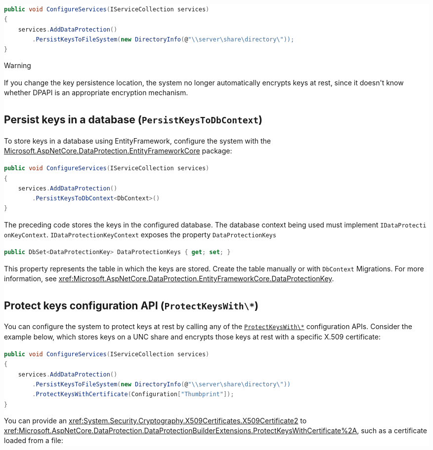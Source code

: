 ```csharp
public void ConfigureServices(IServiceCollection services)
{
    services.AddDataProtection()
        .PersistKeysToFileSystem(new DirectoryInfo(@"\\server\share\directory\"));
}
```

> [!WARNING]
> If you change the key persistence location, the system no longer automatically encrypts keys at rest, since it doesn't know whether DPAPI is an appropriate encryption mechanism.

## Persist keys in a database (`PersistKeysToDbContext`)

To store keys in a database using EntityFramework, configure the system with the [Microsoft.AspNetCore.DataProtection.EntityFrameworkCore](https://www.nuget.org/packages/Microsoft.AspNetCore.DataProtection.EntityFrameworkCore/) package:

```csharp
public void ConfigureServices(IServiceCollection services)
{
    services.AddDataProtection()
        .PersistKeysToDbContext<DbContext>()
}
```

The preceding code stores the keys in the configured database. The database context being used must implement `IDataProtectionKeyContext`.  `IDataProtectionKeyContext` exposes the property `DataProtectionKeys` 

```csharp
public DbSet<DataProtectionKey> DataProtectionKeys { get; set; }
```

This property represents the table in which the keys are stored. Create the table manually or with `DbContext` Migrations. For more information, see <xref:Microsoft.AspNetCore.DataProtection.EntityFrameworkCore.DataProtectionKey>.

## Protect keys configuration API (`ProtectKeysWith\*`)

You can configure the system to protect keys at rest by calling any of the [`ProtectKeysWith\*`](xref:Microsoft.AspNetCore.DataProtection.DataProtectionBuilderExtensions) configuration APIs. Consider the example below, which stores keys on a UNC share and encrypts those keys at rest with a specific X.509 certificate:

```csharp
public void ConfigureServices(IServiceCollection services)
{
    services.AddDataProtection()
        .PersistKeysToFileSystem(new DirectoryInfo(@"\\server\share\directory\"))
        .ProtectKeysWithCertificate(Configuration["Thumbprint"]);
}
```

You can provide an <xref:System.Security.Cryptography.X509Certificates.X509Certificate2> to <xref:Microsoft.AspNetCore.DataProtection.DataProtectionBuilderExtensions.ProtectKeysWithCertificate%2A>, such as a certificate loaded from a file:
